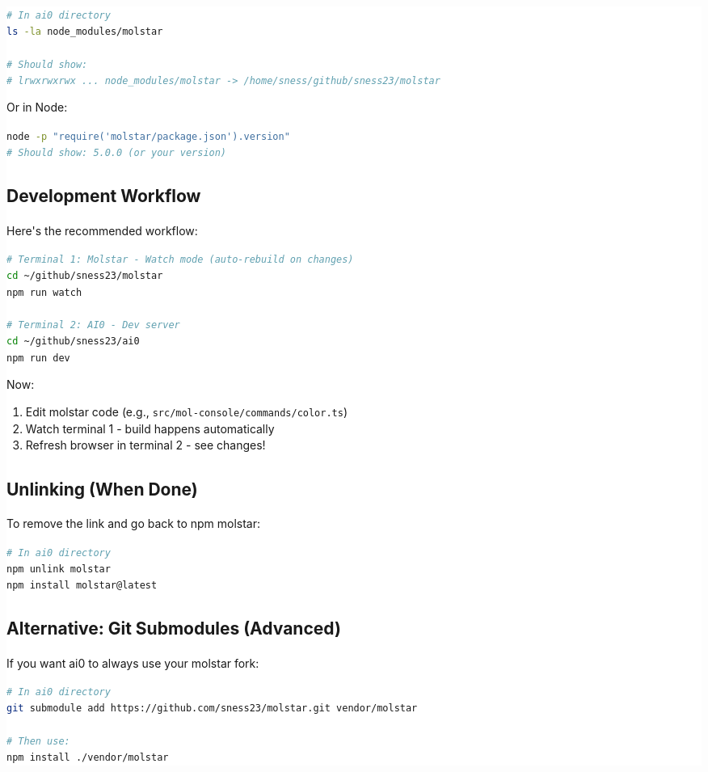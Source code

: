 ```bash
# In ai0 directory
ls -la node_modules/molstar

# Should show:
# lrwxrwxrwx ... node_modules/molstar -> /home/sness/github/sness23/molstar
```

Or in Node:
```bash
node -p "require('molstar/package.json').version"
# Should show: 5.0.0 (or your version)
```

## Development Workflow

Here's the recommended workflow:

```bash
# Terminal 1: Molstar - Watch mode (auto-rebuild on changes)
cd ~/github/sness23/molstar
npm run watch

# Terminal 2: AI0 - Dev server
cd ~/github/sness23/ai0
npm run dev
```

Now:
1. Edit molstar code (e.g., `src/mol-console/commands/color.ts`)
2. Watch terminal 1 - build happens automatically
3. Refresh browser in terminal 2 - see changes!

## Unlinking (When Done)

To remove the link and go back to npm molstar:

```bash
# In ai0 directory
npm unlink molstar
npm install molstar@latest
```

## Alternative: Git Submodules (Advanced)

If you want ai0 to always use your molstar fork:

```bash
# In ai0 directory
git submodule add https://github.com/sness23/molstar.git vendor/molstar

# Then use:
npm install ./vendor/molstar
```
